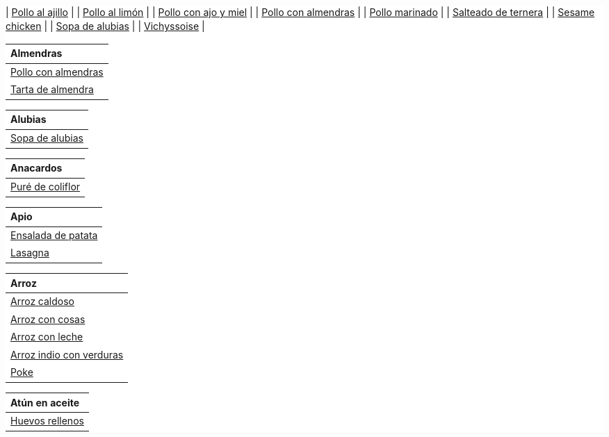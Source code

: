 | [Pollo al ajillo](./Aves/Pollo%20al%20ajillo.jpg) |
| [Pollo al limón](./Aves/Pollo%20al%20limon.jpg) |
| [Pollo con ajo y miel](./Aves/Pollo%20con%20ajo%20y%20miel.jpg) |
| [Pollo con almendras](./Aves/Pollo%20con%20almendras.jpg) |
| [Pollo marinado](./Aves/Pollo%20marinado.jpg) |
| [Salteado de ternera](./Carnes%20rojas/Salteado%20de%20ternera.jpg) |
| [Sesame chicken](./Aves/Sesame%20chicken.jpg) |
| [Sopa de alubias](./Sopas,%20pures%20y%20cremas/Sopa%20de%20alubias.jpg) |
| [Vichyssoise](./Sopas,%20pures%20y%20cremas/Vichyssoise.jpg) |

| Almendras |
|:---|
| [Pollo con almendras](./Aves/Pollo%20con%20almendras.jpg) |
| [Tarta de almendra](./Postres/Tarta%20de%20almendra.jpg) |

| Alubias |
|:---|
| [Sopa de alubias](./Sopas,%20pures%20y%20cremas/Sopa%20de%20alubias.jpg) |

| Anacardos |
|:---|
| [Puré de coliflor](./Sopas,%20pures%20y%20cremas/Pure%20de%20coliflor.jpg) |

| Apio |
|:---|
| [Ensalada de patata](./Ensaladas/Ensalada%20de%20patata.jpg) |
| [Lasagna](./Pastas/Lasagna.jpg) |

| Arroz |
|:---|
| [Arroz caldoso](./Arroces/Arroz%20caldoso.jpg) |
| [Arroz con cosas](./Arroces/Arroz%20con%20cosas.jpg) |
| [Arroz con leche](./Postres/Arroz%20con%20leche.jpg) |
| [Arroz indio con verduras](./Arroces/Arroz%20indio%20con%20verduras.jpg) |
| [Poke](./Ensaladas/Poke.jpg) |

| Atún en aceite |
|:---|
| [Huevos rellenos](./Acompañantes/Huevos%20rellenos.jpg) |
